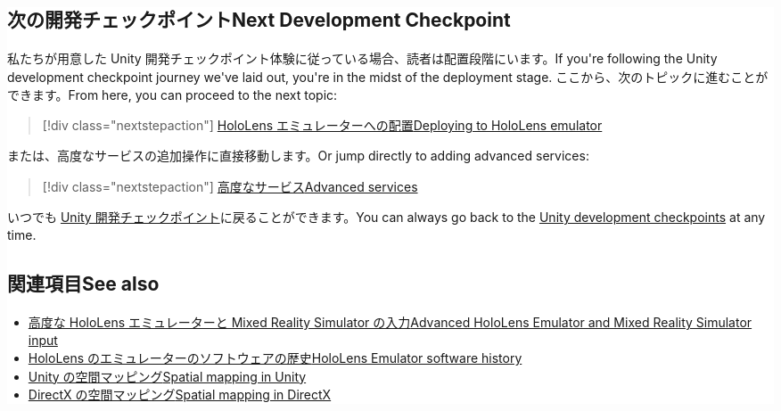 ## <a name="next-development-checkpoint"></a><span data-ttu-id="4c8f6-369">次の開発チェックポイント</span><span class="sxs-lookup"><span data-stu-id="4c8f6-369">Next Development Checkpoint</span></span>

<span data-ttu-id="4c8f6-370">私たちが用意した Unity 開発チェックポイント体験に従っている場合、読者は配置段階にいます。</span><span class="sxs-lookup"><span data-stu-id="4c8f6-370">If you're following the Unity development checkpoint journey we've laid out, you're in the midst of the deployment stage.</span></span> <span data-ttu-id="4c8f6-371">ここから、次のトピックに進むことができます。</span><span class="sxs-lookup"><span data-stu-id="4c8f6-371">From here, you can proceed to the next topic:</span></span>

> [!div class="nextstepaction"]
> [<span data-ttu-id="4c8f6-372">HoloLens エミュレーターへの配置</span><span class="sxs-lookup"><span data-stu-id="4c8f6-372">Deploying to HoloLens emulator</span></span>](using-the-hololens-emulator.md)

<span data-ttu-id="4c8f6-373">または、高度なサービスの追加操作に直接移動します。</span><span class="sxs-lookup"><span data-stu-id="4c8f6-373">Or jump directly to adding advanced services:</span></span>

> [!div class="nextstepaction"]
> [<span data-ttu-id="4c8f6-374">高度なサービス</span><span class="sxs-lookup"><span data-stu-id="4c8f6-374">Advanced services</span></span>](../../develop/unity/unity-development-overview.md#5-adding-services)

<span data-ttu-id="4c8f6-375">いつでも [Unity 開発チェックポイント](../../develop/unity/unity-development-overview.md#4-deploying-to-a-device-or-emulator)に戻ることができます。</span><span class="sxs-lookup"><span data-stu-id="4c8f6-375">You can always go back to the [Unity development checkpoints](../../develop/unity/unity-development-overview.md#4-deploying-to-a-device-or-emulator) at any time.</span></span>

## <a name="see-also"></a><span data-ttu-id="4c8f6-376">関連項目</span><span class="sxs-lookup"><span data-stu-id="4c8f6-376">See also</span></span>
* [<span data-ttu-id="4c8f6-377">高度な HoloLens エミュレーターと Mixed Reality Simulator の入力</span><span class="sxs-lookup"><span data-stu-id="4c8f6-377">Advanced HoloLens Emulator and Mixed Reality Simulator input</span></span>](advanced-hololens-emulator-and-mixed-reality-simulator-input.md)
* [<span data-ttu-id="4c8f6-378">HoloLens のエミュレーターのソフトウェアの歴史</span><span class="sxs-lookup"><span data-stu-id="4c8f6-378">HoloLens Emulator software history</span></span>](hololens-emulator-archive.md)
* [<span data-ttu-id="4c8f6-379">Unity の空間マッピング</span><span class="sxs-lookup"><span data-stu-id="4c8f6-379">Spatial mapping in Unity</span></span>](../../develop/unity/spatial-mapping-in-unity.md)
* [<span data-ttu-id="4c8f6-380">DirectX の空間マッピング</span><span class="sxs-lookup"><span data-stu-id="4c8f6-380">Spatial mapping in DirectX</span></span>](../../develop/native/spatial-mapping-in-directx.md)
